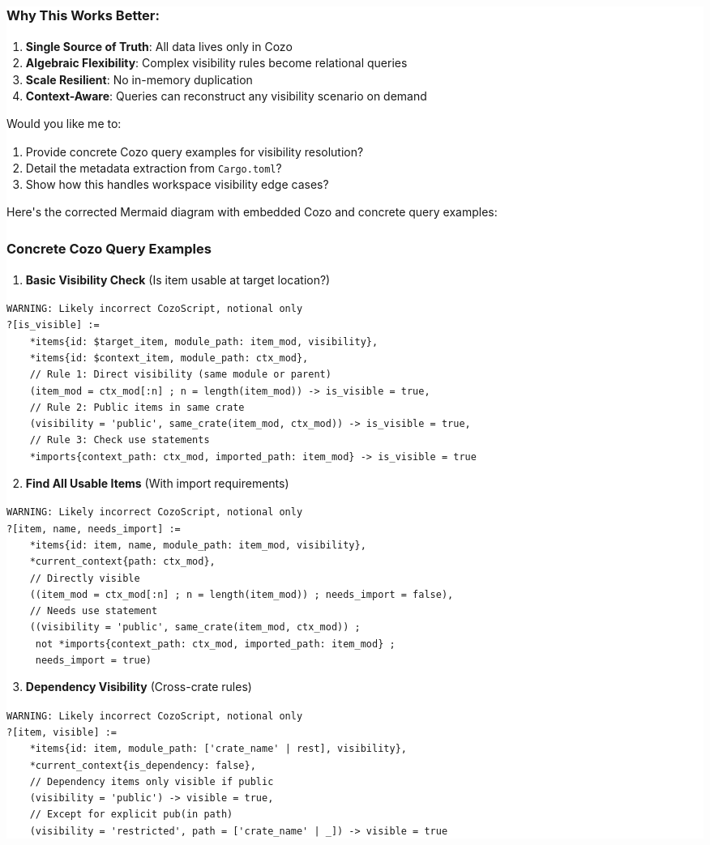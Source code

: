 ### Why This Works Better:

1. **Single Source of Truth**: All data lives only in Cozo
2. **Algebraic Flexibility**: Complex visibility rules become relational queries
3. **Scale Resilient**: No in-memory duplication
4. **Context-Aware**: Queries can reconstruct any visibility scenario on demand

Would you like me to:
1. Provide concrete Cozo query examples for visibility resolution?
2. Detail the metadata extraction from `Cargo.toml`?
3. Show how this handles workspace visibility edge cases?

Here's the corrected Mermaid diagram with embedded Cozo and concrete query examples:

### Concrete Cozo Query Examples

1. **Basic Visibility Check** (Is item usable at target location?)
```cozo
WARNING: Likely incorrect CozoScript, notional only
?[is_visible] := 
    *items{id: $target_item, module_path: item_mod, visibility},
    *items{id: $context_item, module_path: ctx_mod},
    // Rule 1: Direct visibility (same module or parent)
    (item_mod = ctx_mod[:n] ; n = length(item_mod)) -> is_visible = true,
    // Rule 2: Public items in same crate
    (visibility = 'public', same_crate(item_mod, ctx_mod)) -> is_visible = true,
    // Rule 3: Check use statements
    *imports{context_path: ctx_mod, imported_path: item_mod} -> is_visible = true
```

2. **Find All Usable Items** (With import requirements)
```cozo
WARNING: Likely incorrect CozoScript, notional only
?[item, name, needs_import] := 
    *items{id: item, name, module_path: item_mod, visibility},
    *current_context{path: ctx_mod},
    // Directly visible
    ((item_mod = ctx_mod[:n] ; n = length(item_mod)) ; needs_import = false),
    // Needs use statement
    ((visibility = 'public', same_crate(item_mod, ctx_mod)) ; 
     not *imports{context_path: ctx_mod, imported_path: item_mod} ;
     needs_import = true)
```

3. **Dependency Visibility** (Cross-crate rules)
```cozo
WARNING: Likely incorrect CozoScript, notional only
?[item, visible] := 
    *items{id: item, module_path: ['crate_name' | rest], visibility},
    *current_context{is_dependency: false},
    // Dependency items only visible if public
    (visibility = 'public') -> visible = true,
    // Except for explicit pub(in path)
    (visibility = 'restricted', path = ['crate_name' | _]) -> visible = true
```
